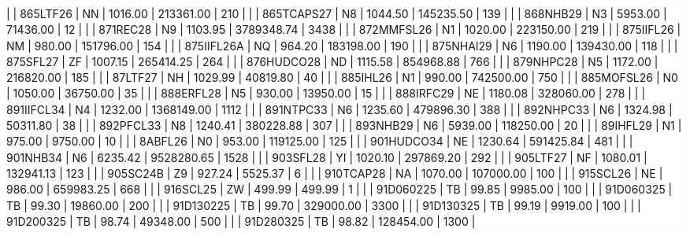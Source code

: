 |  | 865LTF26 | NN | 1016.00 | 213361.00 | 210 |
|  | 865TCAPS27 | N8 | 1044.50 | 145235.50 | 139 |
|  | 868NHB29 | N3 | 5953.00 | 71436.00 | 12 |
|  | 871REC28 | N9 | 1103.95 | 3789348.74 | 3438 |
|  | 872MMFSL26 | N1 | 1020.00 | 223150.00 | 219 |
|  | 875IIFL26 | NM | 980.00 | 151796.00 | 154 |
|  | 875IIFL26A | NQ | 964.20 | 183198.00 | 190 |
|  | 875NHAI29 | N6 | 1190.00 | 139430.00 | 118 |
|  | 875SFL27 | ZF | 1007.15 | 265414.25 | 264 |
|  | 876HUDCO28 | ND | 1115.58 | 854968.88 | 766 |
|  | 879NHPC28 | N5 | 1172.00 | 216820.00 | 185 |
|  | 87LTF27 | NH | 1029.99 | 40819.80 | 40 |
|  | 885IHL26 | N1 | 990.00 | 742500.00 | 750 |
|  | 885MOFSL26 | N0 | 1050.00 | 36750.00 | 35 |
|  | 888ERFL28 | N5 | 930.00 | 13950.00 | 15 |
|  | 888IRFC29 | NE | 1180.08 | 328060.00 | 278 |
|  | 891IIFCL34 | N4 | 1232.00 | 1368149.00 | 1112 |
|  | 891NTPC33 | N6 | 1235.60 | 479896.30 | 388 |
|  | 892NHPC33 | N6 | 1324.98 | 50311.80 | 38 |
|  | 892PFCL33 | N8 | 1240.41 | 380228.88 | 307 |
|  | 893NHB29 | N6 | 5939.00 | 118250.00 | 20 |
|  | 89IHFL29 | N1 | 975.00 | 9750.00 | 10 |
|  | 8ABFL26 | N0 | 953.00 | 119125.00 | 125 |
|  | 901HUDCO34 | NE | 1230.64 | 591425.84 | 481 |
|  | 901NHB34 | N6 | 6235.42 | 9528280.65 | 1528 |
|  | 903SFL28 | YI | 1020.10 | 297869.20 | 292 |
|  | 905LTF27 | NF | 1080.01 | 132941.13 | 123 |
|  | 905SC24B | Z9 | 927.24 | 5525.37 | 6 |
|  | 910TCAP28 | NA | 1070.00 | 107000.00 | 100 |
|  | 915SCL26 | NE | 986.00 | 659983.25 | 668 |
|  | 916SCL25 | ZW | 499.99 | 499.99 | 1 |
|  | 91D060225 | TB | 99.85 | 9985.00 | 100 |
|  | 91D060325 | TB | 99.30 | 19860.00 | 200 |
|  | 91D130225 | TB | 99.70 | 329000.00 | 3300 |
|  | 91D130325 | TB | 99.19 | 9919.00 | 100 |
|  | 91D200325 | TB | 98.74 | 49348.00 | 500 |
|  | 91D280325 | TB | 98.82 | 128454.00 | 1300 |